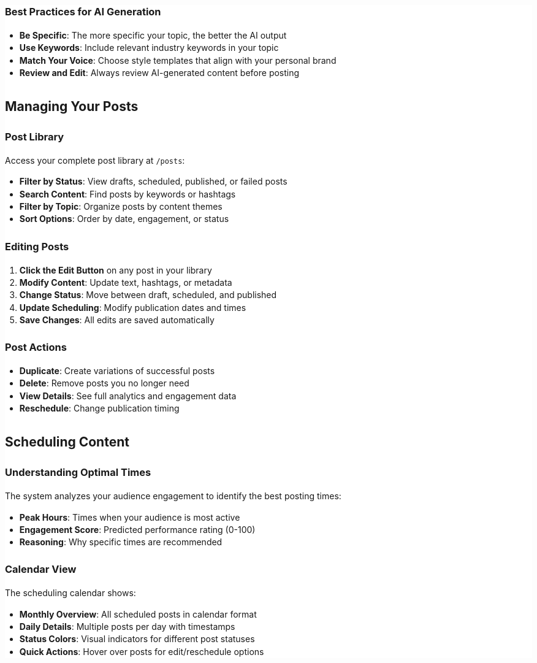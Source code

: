 ### Best Practices for AI Generation

- **Be Specific**: The more specific your topic, the better the AI output
- **Use Keywords**: Include relevant industry keywords in your topic
- **Match Your Voice**: Choose style templates that align with your personal brand
- **Review and Edit**: Always review AI-generated content before posting

## Managing Your Posts

### Post Library

Access your complete post library at `/posts`:

- **Filter by Status**: View drafts, scheduled, published, or failed posts
- **Search Content**: Find posts by keywords or hashtags
- **Filter by Topic**: Organize posts by content themes
- **Sort Options**: Order by date, engagement, or status

### Editing Posts

1. **Click the Edit Button** on any post in your library
2. **Modify Content**: Update text, hashtags, or metadata
3. **Change Status**: Move between draft, scheduled, and published
4. **Update Scheduling**: Modify publication dates and times
5. **Save Changes**: All edits are saved automatically

### Post Actions

- **Duplicate**: Create variations of successful posts
- **Delete**: Remove posts you no longer need
- **View Details**: See full analytics and engagement data
- **Reschedule**: Change publication timing

## Scheduling Content

### Understanding Optimal Times

The system analyzes your audience engagement to identify the best posting times:

- **Peak Hours**: Times when your audience is most active
- **Engagement Score**: Predicted performance rating (0-100)
- **Reasoning**: Why specific times are recommended

### Calendar View

The scheduling calendar shows:

- **Monthly Overview**: All scheduled posts in calendar format
- **Daily Details**: Multiple posts per day with timestamps
- **Status Colors**: Visual indicators for different post statuses
- **Quick Actions**: Hover over posts for edit/reschedule options
